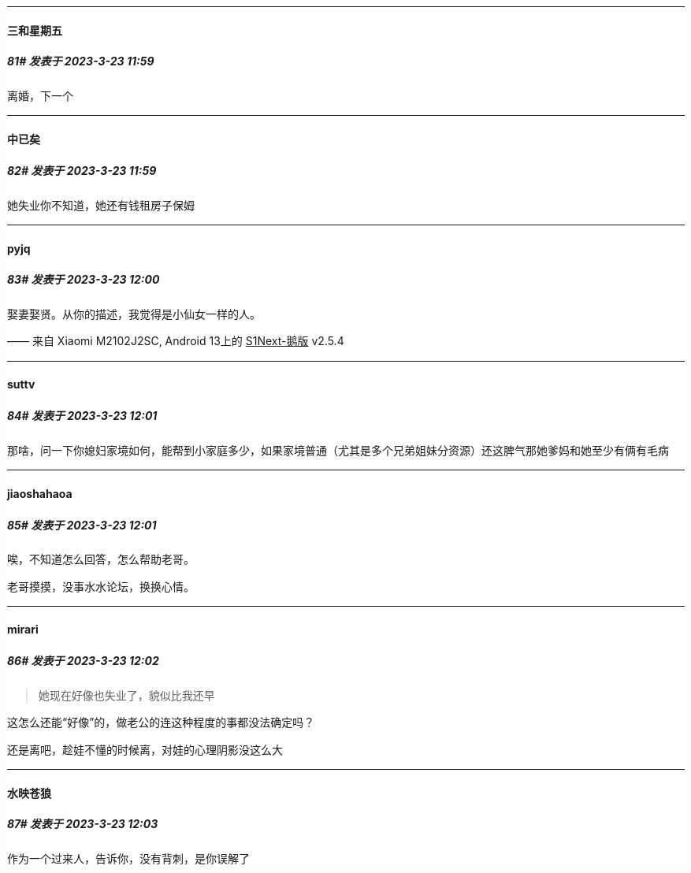 *****

####  三和星期五  
##### 81#       发表于 2023-3-23 11:59

离婚，下一个

*****

####  中已矣  
##### 82#       发表于 2023-3-23 11:59

她失业你不知道，她还有钱租房子保姆

*****

####  pyjq  
##### 83#       发表于 2023-3-23 12:00

娶妻娶贤。从你的描述，我觉得是小仙女一样的人。

—— 来自 Xiaomi M2102J2SC, Android 13上的 [S1Next-鹅版](https://github.com/ykrank/S1-Next/releases) v2.5.4

*****

####  suttv  
##### 84#       发表于 2023-3-23 12:01

那啥，问一下你媳妇家境如何，能帮到小家庭多少，如果家境普通（尤其是多个兄弟姐妹分资源）还这脾气那她爹妈和她至少有俩有毛病

*****

####  jiaoshahaoa  
##### 85#       发表于 2023-3-23 12:01

唉，不知道怎么回答，怎么帮助老哥。

老哥摸摸，没事水水论坛，换换心情。


*****

####  mirari  
##### 86#       发表于 2023-3-23 12:02

<blockquote>她现在好像也失业了，貌似比我还早</blockquote>
这怎么还能“好像”的，做老公的连这种程度的事都没法确定吗？

还是离吧，趁娃不懂的时候离，对娃的心理阴影没这么大

*****

####  水映苍狼  
##### 87#       发表于 2023-3-23 12:03

作为一个过来人，告诉你，没有背刺，是你误解了
